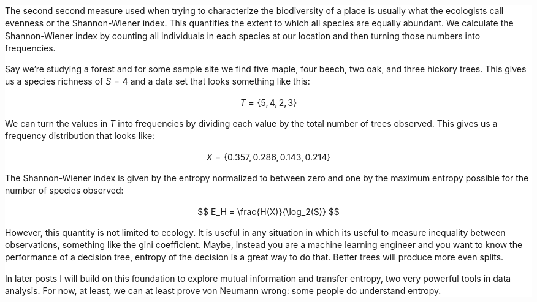 The second second measure used when trying to characterize the biodiversity of a
place is usually what the ecologists call evenness or the Shannon-Wiener index.
This quantifies the extent to which all species are equally abundant. We
calculate the Shannon-Wiener index by counting all individuals in each species
at our location and then turning those numbers into frequencies.

Say we’re studying a forest and for some sample site we find five maple, four
beech, two oak, and three hickory trees. This gives us a species richness of $S=4$ and
a data set that looks something like this:

$$
T = \{5, 4, 2, 3\}
$$

We can turn the values in $T$ into frequencies by dividing each value by the
total number of trees observed. This gives us a frequency distribution that
looks like:

$$
X = \{0.357, 0.286, 0.143, 0.214\}
$$

The Shannon-Wiener index is given by the entropy normalized to between zero and
one by the maximum entropy possible for the number of species observed:

$$
E_H = \frac{H(X)}{\log_2(S)}
$$

However, this quantity is not limited to ecology. It is useful in any situation
in which its useful to measure inequality between observations, something like
the [gini coefficient](https://en.wikipedia.org/wiki/Gini_coefficient). Maybe,
instead you are a machine learning engineer and you want to know the performance
of a decision tree, entropy of the decision is a great way to do that. Better
trees will produce more even splits.

In later posts I will build on this foundation to explore mutual information and
transfer entropy, two very powerful tools in data analysis. For now, at least,
we can at least prove von Neumann wrong: some people do understand entropy.
